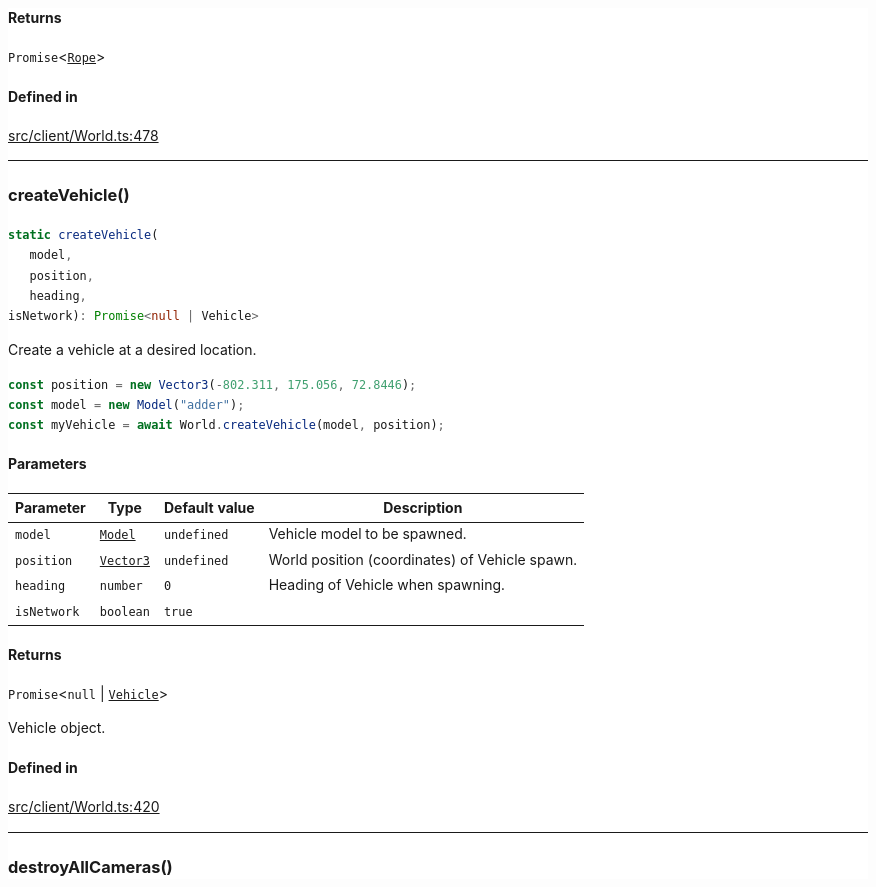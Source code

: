 #### Returns

`Promise`\<[`Rope`](Rope.md)\>

#### Defined in

[src/client/World.ts:478](https://github.com/nativewrappers/fivem/blob/a8f3fbc0f47fb5552a00c18a4d0c12645ae62f70/src/client/World.ts#L478)

***

### createVehicle()

```ts
static createVehicle(
   model, 
   position, 
   heading, 
isNetwork): Promise<null | Vehicle>
```

Create a vehicle at a desired location.

```typescript
const position = new Vector3(-802.311, 175.056, 72.8446);
const model = new Model("adder");
const myVehicle = await World.createVehicle(model, position);
```

#### Parameters

| Parameter | Type | Default value | Description |
| ------ | ------ | ------ | ------ |
| `model` | [`Model`](Model.md) | `undefined` | Vehicle model to be spawned. |
| `position` | [`Vector3`](Vector3.md) | `undefined` | World position (coordinates) of Vehicle spawn. |
| `heading` | `number` | `0` | Heading of Vehicle when spawning. |
| `isNetwork` | `boolean` | `true` |  |

#### Returns

`Promise`\<`null` \| [`Vehicle`](Vehicle.md)\>

Vehicle object.

#### Defined in

[src/client/World.ts:420](https://github.com/nativewrappers/fivem/blob/a8f3fbc0f47fb5552a00c18a4d0c12645ae62f70/src/client/World.ts#L420)

***

### destroyAllCameras()
